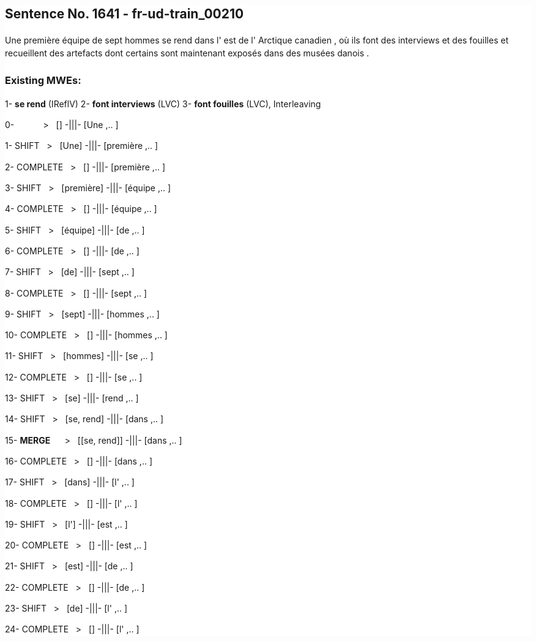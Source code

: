 ## Sentence No. 1641 - fr-ud-train_00210
Une première équipe de sept hommes se rend dans l' est de l' Arctique canadien , où ils font des interviews et des fouilles et recueillent des artefacts dont certains sont maintenant exposés dans des musées danois . 
### Existing MWEs: 
1- **se rend** (IReflV)
2- **font interviews** (LVC)
3- **font fouilles** (LVC), Interleaving 

0- &nbsp;&nbsp;&nbsp;&nbsp;&nbsp;&nbsp;&nbsp;&nbsp;&nbsp;&nbsp;&nbsp;>&nbsp;&nbsp;&nbsp;[]   -|||- [Une ,.. ]

1- SHIFT&nbsp;&nbsp;&nbsp;>&nbsp;&nbsp;&nbsp;[Une]   -|||- [première ,.. ]

2- COMPLETE&nbsp;&nbsp;&nbsp;>&nbsp;&nbsp;&nbsp;[]   -|||- [première ,.. ]

3- SHIFT&nbsp;&nbsp;&nbsp;>&nbsp;&nbsp;&nbsp;[première]   -|||- [équipe ,.. ]

4- COMPLETE&nbsp;&nbsp;&nbsp;>&nbsp;&nbsp;&nbsp;[]   -|||- [équipe ,.. ]

5- SHIFT&nbsp;&nbsp;&nbsp;>&nbsp;&nbsp;&nbsp;[équipe]   -|||- [de ,.. ]

6- COMPLETE&nbsp;&nbsp;&nbsp;>&nbsp;&nbsp;&nbsp;[]   -|||- [de ,.. ]

7- SHIFT&nbsp;&nbsp;&nbsp;>&nbsp;&nbsp;&nbsp;[de]   -|||- [sept ,.. ]

8- COMPLETE&nbsp;&nbsp;&nbsp;>&nbsp;&nbsp;&nbsp;[]   -|||- [sept ,.. ]

9- SHIFT&nbsp;&nbsp;&nbsp;>&nbsp;&nbsp;&nbsp;[sept]   -|||- [hommes ,.. ]

10- COMPLETE&nbsp;&nbsp;&nbsp;>&nbsp;&nbsp;&nbsp;[]   -|||- [hommes ,.. ]

11- SHIFT&nbsp;&nbsp;&nbsp;>&nbsp;&nbsp;&nbsp;[hommes]   -|||- [se ,.. ]

12- COMPLETE&nbsp;&nbsp;&nbsp;>&nbsp;&nbsp;&nbsp;[]   -|||- [se ,.. ]

13- SHIFT&nbsp;&nbsp;&nbsp;>&nbsp;&nbsp;&nbsp;[se]   -|||- [rend ,.. ]

14- SHIFT&nbsp;&nbsp;&nbsp;>&nbsp;&nbsp;&nbsp;[se, rend]   -|||- [dans ,.. ]

15- **MERGE**&nbsp;&nbsp;&nbsp;&nbsp;&nbsp;&nbsp;>&nbsp;&nbsp;&nbsp;[[se, rend]]   -|||- [dans ,.. ]

16- COMPLETE&nbsp;&nbsp;&nbsp;>&nbsp;&nbsp;&nbsp;[]   -|||- [dans ,.. ]

17- SHIFT&nbsp;&nbsp;&nbsp;>&nbsp;&nbsp;&nbsp;[dans]   -|||- [l' ,.. ]

18- COMPLETE&nbsp;&nbsp;&nbsp;>&nbsp;&nbsp;&nbsp;[]   -|||- [l' ,.. ]

19- SHIFT&nbsp;&nbsp;&nbsp;>&nbsp;&nbsp;&nbsp;[l']   -|||- [est ,.. ]

20- COMPLETE&nbsp;&nbsp;&nbsp;>&nbsp;&nbsp;&nbsp;[]   -|||- [est ,.. ]

21- SHIFT&nbsp;&nbsp;&nbsp;>&nbsp;&nbsp;&nbsp;[est]   -|||- [de ,.. ]

22- COMPLETE&nbsp;&nbsp;&nbsp;>&nbsp;&nbsp;&nbsp;[]   -|||- [de ,.. ]

23- SHIFT&nbsp;&nbsp;&nbsp;>&nbsp;&nbsp;&nbsp;[de]   -|||- [l' ,.. ]

24- COMPLETE&nbsp;&nbsp;&nbsp;>&nbsp;&nbsp;&nbsp;[]   -|||- [l' ,.. ]
